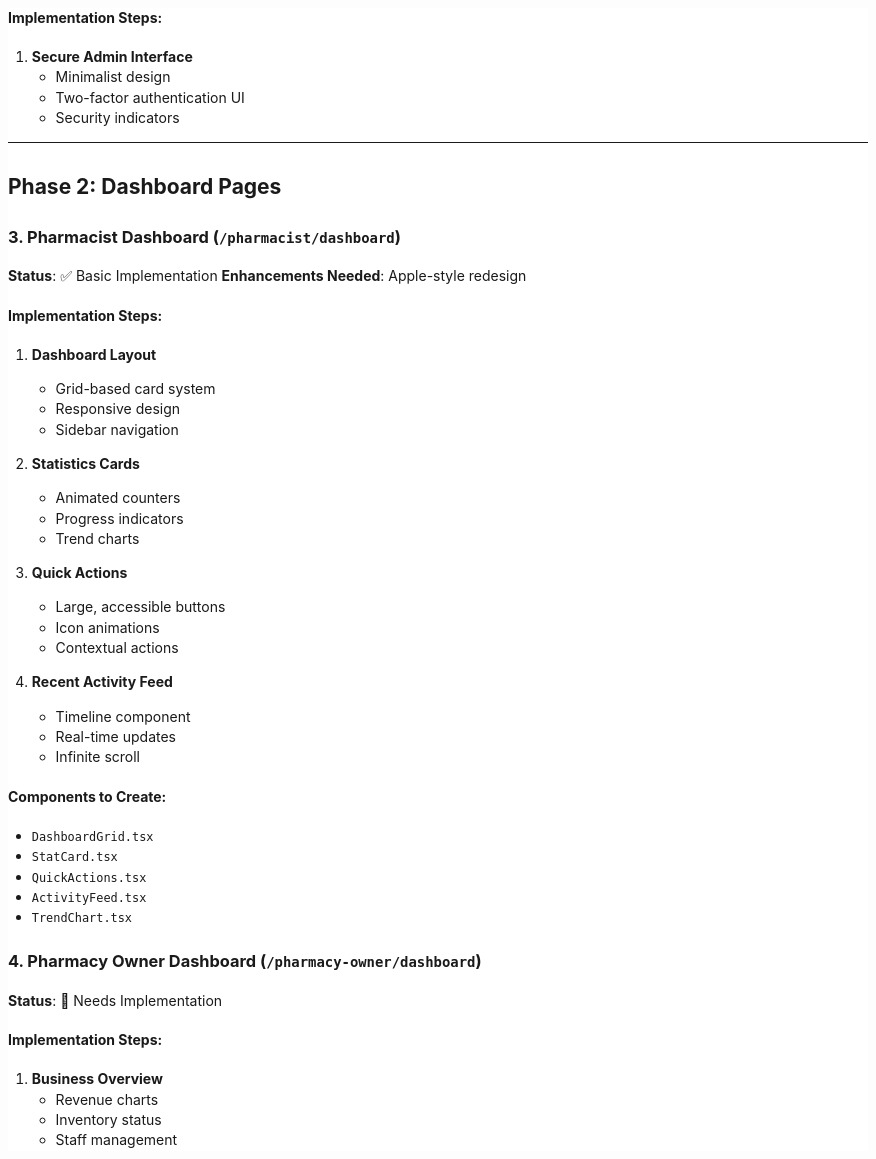 #### Implementation Steps:
1. **Secure Admin Interface**
   - Minimalist design
   - Two-factor authentication UI
   - Security indicators

---

## Phase 2: Dashboard Pages

### 3. Pharmacist Dashboard (`/pharmacist/dashboard`)
**Status**: ✅ Basic Implementation
**Enhancements Needed**: Apple-style redesign

#### Implementation Steps:
1. **Dashboard Layout**
   - Grid-based card system
   - Responsive design
   - Sidebar navigation

2. **Statistics Cards**
   - Animated counters
   - Progress indicators
   - Trend charts

3. **Quick Actions**
   - Large, accessible buttons
   - Icon animations
   - Contextual actions

4. **Recent Activity Feed**
   - Timeline component
   - Real-time updates
   - Infinite scroll

#### Components to Create:
- `DashboardGrid.tsx`
- `StatCard.tsx`
- `QuickActions.tsx`
- `ActivityFeed.tsx`
- `TrendChart.tsx`

### 4. Pharmacy Owner Dashboard (`/pharmacy-owner/dashboard`)
**Status**: 🔄 Needs Implementation

#### Implementation Steps:
1. **Business Overview**
   - Revenue charts
   - Inventory status
   - Staff management
